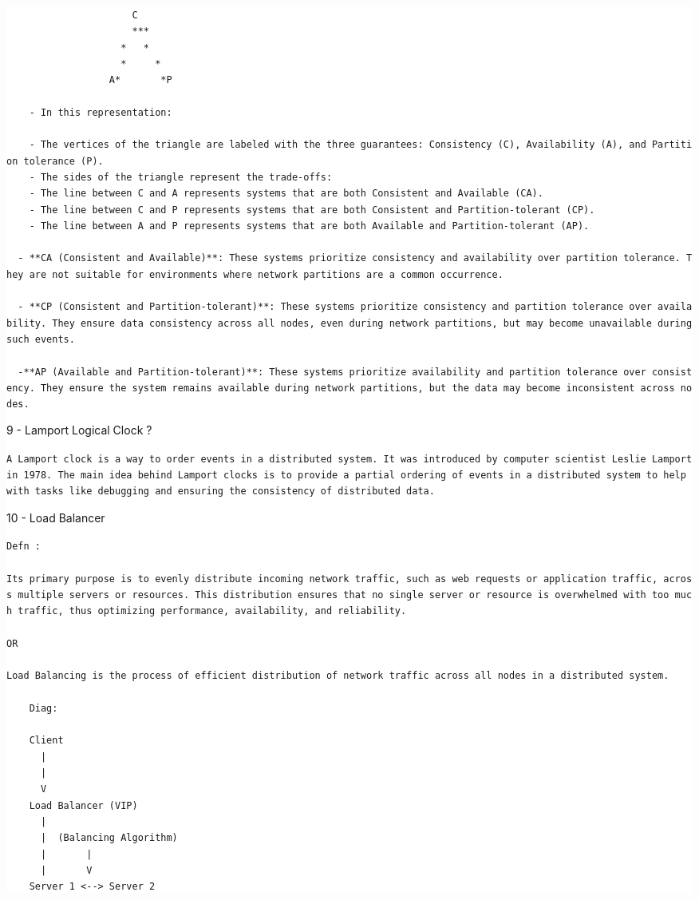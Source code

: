                           C
                          ***
                        *   *
                        *     *
                      A*       *P

        - In this representation:

        - The vertices of the triangle are labeled with the three guarantees: Consistency (C), Availability (A), and Partition tolerance (P).
        - The sides of the triangle represent the trade-offs:
        - The line between C and A represents systems that are both Consistent and Available (CA).
        - The line between C and P represents systems that are both Consistent and Partition-tolerant (CP).
        - The line between A and P represents systems that are both Available and Partition-tolerant (AP).

      - **CA (Consistent and Available)**: These systems prioritize consistency and availability over partition tolerance. They are not suitable for environments where network partitions are a common occurrence.

      - **CP (Consistent and Partition-tolerant)**: These systems prioritize consistency and partition tolerance over availability. They ensure data consistency across all nodes, even during network partitions, but may become unavailable during such events.

      -**AP (Available and Partition-tolerant)**: These systems prioritize availability and partition tolerance over consistency. They ensure the system remains available during network partitions, but the data may become inconsistent across nodes.

9 - Lamport Logical Clock ?

    A Lamport clock is a way to order events in a distributed system. It was introduced by computer scientist Leslie Lamport in 1978. The main idea behind Lamport clocks is to provide a partial ordering of events in a distributed system to help with tasks like debugging and ensuring the consistency of distributed data.

10 - Load Balancer

    Defn :

    Its primary purpose is to evenly distribute incoming network traffic, such as web requests or application traffic, across multiple servers or resources. This distribution ensures that no single server or resource is overwhelmed with too much traffic, thus optimizing performance, availability, and reliability.

    OR

    Load Balancing is the process of efficient distribution of network traffic across all nodes in a distributed system.

        Diag:

        Client
          |
          |
          V
        Load Balancer (VIP)
          |
          |  (Balancing Algorithm)
          |       |
          |       V
        Server 1 <--> Server 2
